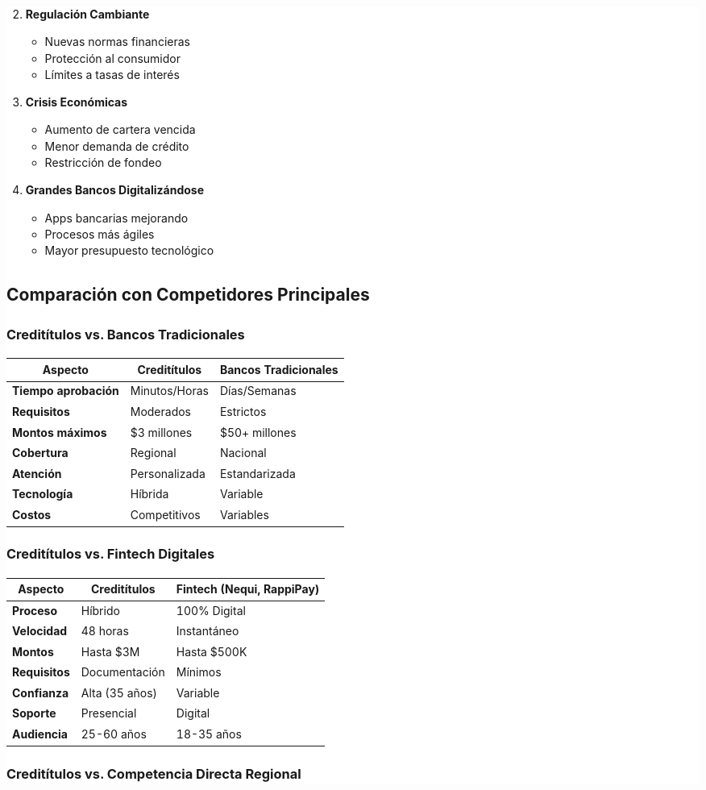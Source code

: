 2. **Regulación Cambiante**
   - Nuevas normas financieras
   - Protección al consumidor
   - Límites a tasas de interés

3. **Crisis Económicas**
   - Aumento de cartera vencida
   - Menor demanda de crédito
   - Restricción de fondeo

4. **Grandes Bancos Digitalizándose**
   - Apps bancarias mejorando
   - Procesos más ágiles
   - Mayor presupuesto tecnológico

## Comparación con Competidores Principales

### Creditítulos vs. Bancos Tradicionales

| Aspecto | Creditítulos | Bancos Tradicionales |
|---------|--------------|----------------------|
| **Tiempo aprobación** | Minutos/Horas | Días/Semanas |
| **Requisitos** | Moderados | Estrictos |
| **Montos máximos** | $3 millones | $50+ millones |
| **Cobertura** | Regional | Nacional |
| **Atención** | Personalizada | Estandarizada |
| **Tecnología** | Híbrida | Variable |
| **Costos** | Competitivos | Variables |

### Creditítulos vs. Fintech Digitales

| Aspecto | Creditítulos | Fintech (Nequi, RappiPay) |
|---------|--------------|---------------------------|
| **Proceso** | Híbrido | 100% Digital |
| **Velocidad** | 48 horas | Instantáneo |
| **Montos** | Hasta $3M | Hasta $500K |
| **Requisitos** | Documentación | Mínimos |
| **Confianza** | Alta (35 años) | Variable |
| **Soporte** | Presencial | Digital |
| **Audiencia** | 25-60 años | 18-35 años |

### Creditítulos vs. Competencia Directa Regional
